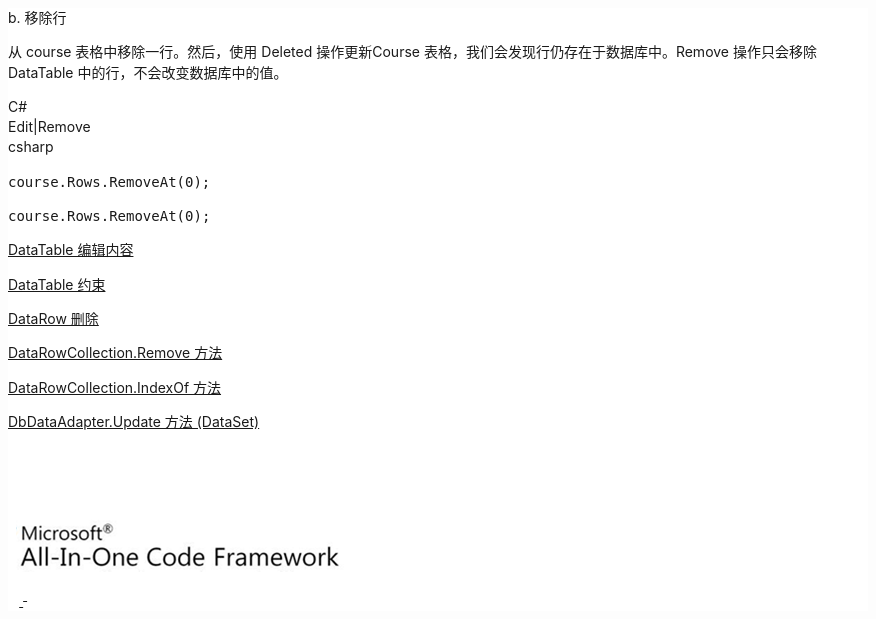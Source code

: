 </div>
</div>
</div>
</div>
</div>
<p>b. 移除行</p>
<p>从 course 表&#26684;中移除一行。然后，使用 Deleted 操作更新Course 表&#26684;，我们会发现行仍存在于数据库中。Remove 操作只会移除 DataTable 中的行，不会改变数据库中的&#20540;。<strong></strong><em></em></p>
<div class="scriptcode">
<div class="pluginEditHolder" pluginCommand="mceScriptCode">
<div class="title"><span>C#</span></div>
<div class="pluginLinkHolder"><span class="pluginEditHolderLink">Edit</span>|<span class="pluginRemoveHolderLink">Remove</span></div>
<span class="hidden">csharp</span>
<pre class="hidden">course.Rows.RemoveAt(0);</pre>
<div class="preview">
<pre class="csharp">course.Rows.RemoveAt(<span class="cs__number">0</span>);</pre>
</div>
</div>
</div>
<p><a href="http://msdn.microsoft.com/zh-cn/library/ch2aw0w6(VS.110).aspx">DataTable 编辑内容</a></p>
<p><a href="http://msdn.microsoft.com/zh-cn/library/st1t2c35(VS.110).aspx">DataTable 约束</a></p>
<p><a href="http://msdn.microsoft.com/zh-cn/library/03c7a3zb(VS.110).aspx">DataRow 删除</a></p>
<p><a href="http://msdn.microsoft.com/zh-cn/library/system.data.datarowcollection.remove(VS.110).aspx">DataRowCollection.Remove 方法</a></p>
<p><a href="http://msdn.microsoft.com/zh-cn/library/system.data.datarowcollection.indexof.aspx">DataRowCollection.IndexOf 方法</a></p>
<p><a href="http://msdn.microsoft.com/zh-cn/library/at8a576f(VS.100).aspx">DbDataAdapter.Update 方法 (DataSet)</a><strong></strong><em></em></p>
<p>&nbsp;</p>
<p>&nbsp;</p>
<p><img id="154773" src="154773-a2aa0602-8919-4a19-9dcf-bdbc504c20dfimage.png" alt=""></p>
<p><em>&nbsp;</em><strong>&nbsp;</strong><em>&nbsp;</em><span style="text-decoration:underline">&nbsp;</span><span style="text-decoration:line-through">&nbsp;</span></p>
